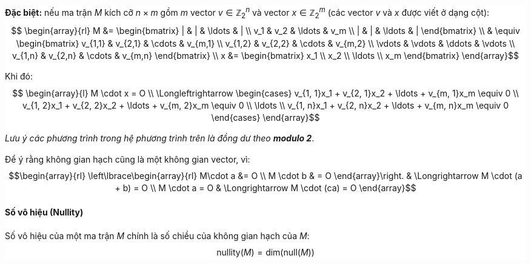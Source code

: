 __Đặc biệt:__ nếu ma trận $M$ kích cỡ $n \times m$ gồm $m$ vector $v \in \mathbb{Z}_2^n$ và vector $x \in \mathbb{Z}_2^m$ (các vector $v$ và $x$ được viết ở dạng cột):$$
\begin{array}{rl}
M &= 
\begin{bmatrix}
	| & | & \ldots & | \\
	v_1 & v_2 & \ldots & v_m \\
	| & | & \ldots & |
\end{bmatrix} \\
& \equiv
\begin{bmatrix}
	v_{1,1} & v_{2,1} & \cdots & v_{m,1} \\
	v_{1,2} & v_{2,2} & \cdots & v_{m,2} \\
	\vdots & \vdots & \ddots & \vdots \\
	v_{1,n} & v_{2,n} & \cdots & v_{m,n} 
\end{bmatrix}
\\
x &= 
\begin{bmatrix}
	x_1 \\
	x_2 \\
	\ldots \\
	x_m 
\end{bmatrix}
\end{array}$$

Khi đó:$$ \begin{array}{l}
M \cdot x = O \\
\Longleftrightarrow 
\begin{cases}
	v_{1, 1}x_1 + v_{2, 1}x_2 + \ldots + v_{m, 1}x_m \equiv 0 \\
	v_{1, 2}x_1 + v_{2, 2}x_2 + \ldots + v_{m, 2}x_m \equiv 0 \\
	\ldots \\
	v_{1, n}x_1 + v_{2, n}x_2 + \ldots + v_{m, n}x_m \equiv 0 
\end{cases}
\end{array}$$

_Lưu ý các phương trình trong hệ phương trình trên là đồng dư theo **modulo $2$**_.

Để ý rằng không gian hạch cũng là một không gian vector, vì:$$\begin{array}{rl}
\left\lbrace\begin{array}{rl}
M\cdot a &= O \\
M \cdot b & = O
\end{array}\right.
 & \Longrightarrow M \cdot (a + b) = O \\
M \cdot a = O & \Longrightarrow M \cdot (ca) = O
\end{array}$$

#### Số vô hiệu (Nullity)

Số vô hiệu của một ma trận $M$ chính là số chiều của không gian hạch của $M$: $$\text{nullity}(M) = \text{dim}(\text{null}(M))$$

